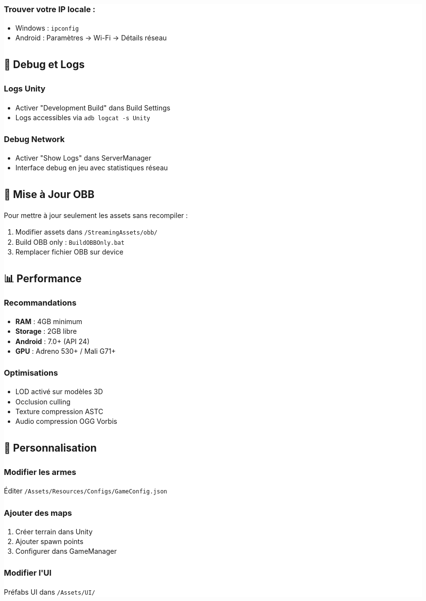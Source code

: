 ### Trouver votre IP locale :
- Windows : `ipconfig`
- Android : Paramètres → Wi-Fi → Détails réseau

## 🐛 Debug et Logs

### Logs Unity
- Activer "Development Build" dans Build Settings
- Logs accessibles via `adb logcat -s Unity`

### Debug Network
- Activer "Show Logs" dans ServerManager
- Interface debug en jeu avec statistiques réseau

## 🔄 Mise à Jour OBB

Pour mettre à jour seulement les assets sans recompiler :
1. Modifier assets dans `/StreamingAssets/obb/`
2. Build OBB only : `BuildOBBOnly.bat`
3. Remplacer fichier OBB sur device

## 📊 Performance

### Recommandations
- **RAM** : 4GB minimum
- **Storage** : 2GB libre
- **Android** : 7.0+ (API 24)
- **GPU** : Adreno 530+ / Mali G71+

### Optimisations
- LOD activé sur modèles 3D
- Occlusion culling
- Texture compression ASTC
- Audio compression OGG Vorbis

## 🎨 Personnalisation

### Modifier les armes
Éditer `/Assets/Resources/Configs/GameConfig.json`

### Ajouter des maps
1. Créer terrain dans Unity
2. Ajouter spawn points
3. Configurer dans GameManager

### Modifier l'UI
Préfabs UI dans `/Assets/UI/`
